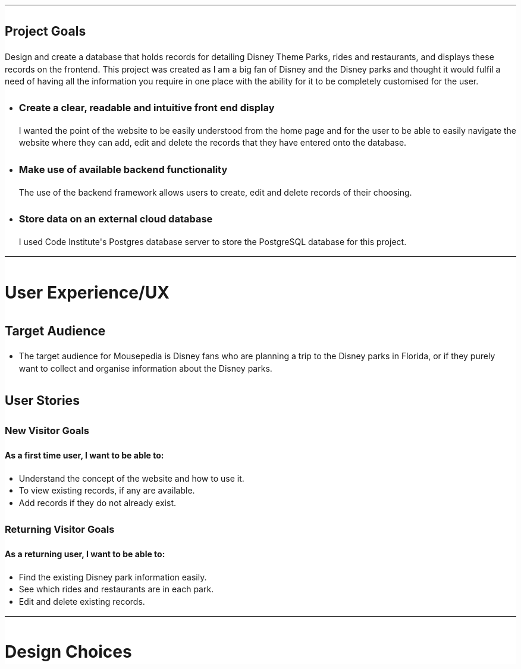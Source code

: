 ___

## Project Goals

Design and create a database that holds records for detailing Disney Theme Parks, rides and restaurants, and displays these records on the frontend. This project was created as I am a big fan of Disney and the Disney parks and thought it would fulfil a need of having all the information you require in one place with the ability for it to be completely customised for the user.

- ### Create a clear, readable and intuitive front end display

  I wanted the point of the website to be easily understood from the home page and for the user to be able to easily navigate the website where they can add, edit and delete the records that they have entered onto the database.

- ### Make use of available backend functionality

  The use of the backend framework allows users to create, edit and delete records of their choosing.

- ### Store data on an external cloud database

  I used Code Institute's Postgres database server to store the PostgreSQL database for this project.

___

# User Experience/UX

## Target Audience

- The target audience for Mousepedia is Disney fans who are planning a trip to the Disney parks in Florida, or if they purely want to collect and organise information about the Disney parks.

## User Stories

### New Visitor Goals

<h4>As a first time user, I want to be able to:</h4>

  - Understand the concept of the website and how to use it.
  - To view existing records, if any are available.
  - Add records if they do not already exist.

### Returning Visitor Goals

<h4>As a returning user, I want to be able to:</h4>

  - Find the existing Disney park information easily.
  - See which rides and restaurants are in each park.
  - Edit and delete existing records.

___

# Design Choices
